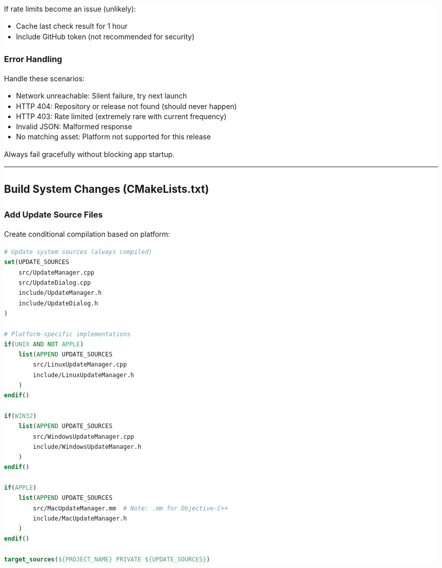 If rate limits become an issue (unlikely):
- Cache last check result for 1 hour
- Include GitHub token (not recommended for security)

### Error Handling

Handle these scenarios:
- Network unreachable: Silent failure, try next launch
- HTTP 404: Repository or release not found (should never happen)
- HTTP 403: Rate limited (extremely rare with current frequency)
- Invalid JSON: Malformed response
- No matching asset: Platform not supported for this release

Always fail gracefully without blocking app startup.

---

## Build System Changes (CMakeLists.txt)

### Add Update Source Files

Create conditional compilation based on platform:

```cmake
# Update system sources (always compiled)
set(UPDATE_SOURCES
    src/UpdateManager.cpp
    src/UpdateDialog.cpp
    include/UpdateManager.h
    include/UpdateDialog.h
)

# Platform-specific implementations
if(UNIX AND NOT APPLE)
    list(APPEND UPDATE_SOURCES
        src/LinuxUpdateManager.cpp
        include/LinuxUpdateManager.h
    )
endif()

if(WIN32)
    list(APPEND UPDATE_SOURCES
        src/WindowsUpdateManager.cpp
        include/WindowsUpdateManager.h
    )
endif()

if(APPLE)
    list(APPEND UPDATE_SOURCES
        src/MacUpdateManager.mm  # Note: .mm for Objective-C++
        include/MacUpdateManager.h
    )
endif()

target_sources(${PROJECT_NAME} PRIVATE ${UPDATE_SOURCES})
```
